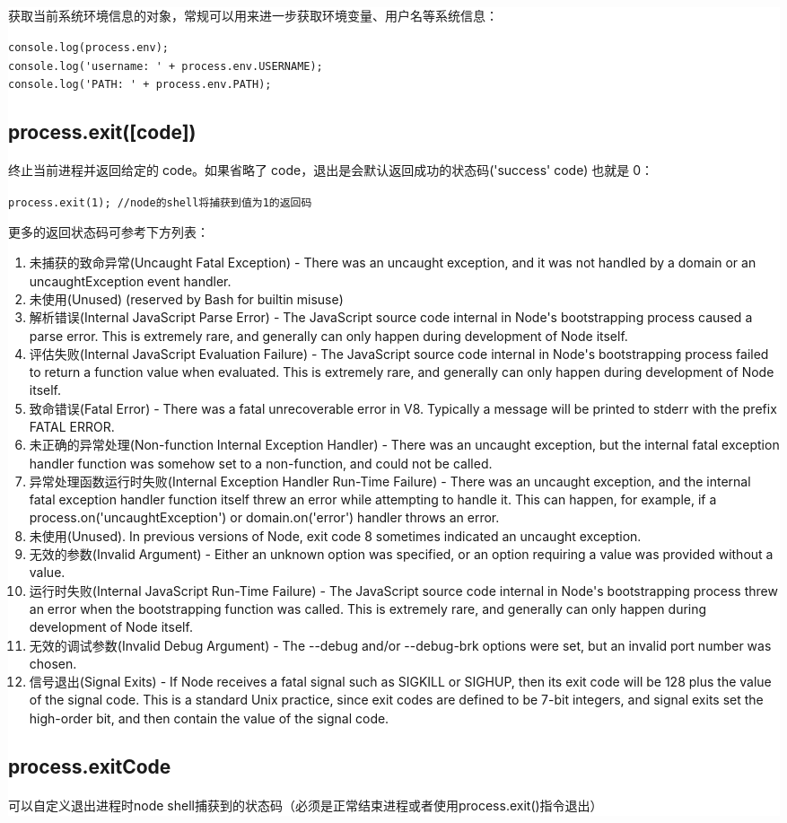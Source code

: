 获取当前系统环境信息的对象，常规可以用来进一步获取环境变量、用户名等系统信息：

```
console.log(process.env);
console.log('username: ' + process.env.USERNAME);
console.log('PATH: ' + process.env.PATH);
```

## process.exit([code])

终止当前进程并返回给定的 code。如果省略了 code，退出是会默认返回成功的状态码('success' code) 也就是 0：

```
process.exit(1); //node的shell将捕获到值为1的返回码
```

更多的返回状态码可参考下方列表：

1. 未捕获的致命异常(Uncaught Fatal Exception) - There was an uncaught exception, and it was not handled by a domain or an uncaughtException event handler.
2. 未使用(Unused) (reserved by Bash for builtin misuse)
3. 解析错误(Internal JavaScript Parse Error) - The JavaScript source code internal in Node's bootstrapping process caused a parse error. This is extremely rare, and generally can only happen during development of Node itself.
4. 评估失败(Internal JavaScript Evaluation Failure) - The JavaScript source code internal in Node's bootstrapping process failed to return a function value when evaluated. This is extremely rare, and generally can only happen during development of Node itself.
5. 致命错误(Fatal Error) - There was a fatal unrecoverable error in V8. Typically a message will be printed to stderr with the prefix FATAL ERROR.
6. 未正确的异常处理(Non-function Internal Exception Handler) - There was an uncaught exception, but the internal fatal exception handler function was somehow set to a non-function, and could not be called.
7. 异常处理函数运行时失败(Internal Exception Handler Run-Time Failure) - There was an uncaught exception, and the internal fatal exception handler function itself threw an error while attempting to handle it. This can happen, for example, if a process.on('uncaughtException') or domain.on('error') handler throws an error.
8. 未使用(Unused). In previous versions of Node, exit code 8 sometimes indicated an uncaught exception.
9. 无效的参数(Invalid Argument) - Either an unknown option was specified, or an option requiring a value was provided without a value.
10. 运行时失败(Internal JavaScript Run-Time Failure) - The JavaScript source code internal in Node's bootstrapping process threw an error when the bootstrapping function was called. This is extremely rare, and generally can only happen during development of Node itself.
11. 无效的调试参数(Invalid Debug Argument) - The --debug and/or --debug-brk options were set, but an invalid port number was chosen.
12. 信号退出(Signal Exits) - If Node receives a fatal signal such as SIGKILL or SIGHUP, then its exit code will be 128 plus the value of the signal code. This is a standard Unix practice, since exit codes are defined to be 7-bit integers, and signal exits set the high-order bit, and then contain the value of the signal code.


## process.exitCode

可以自定义退出进程时node shell捕获到的状态码（必须是正常结束进程或者使用process.exit()指令退出）
